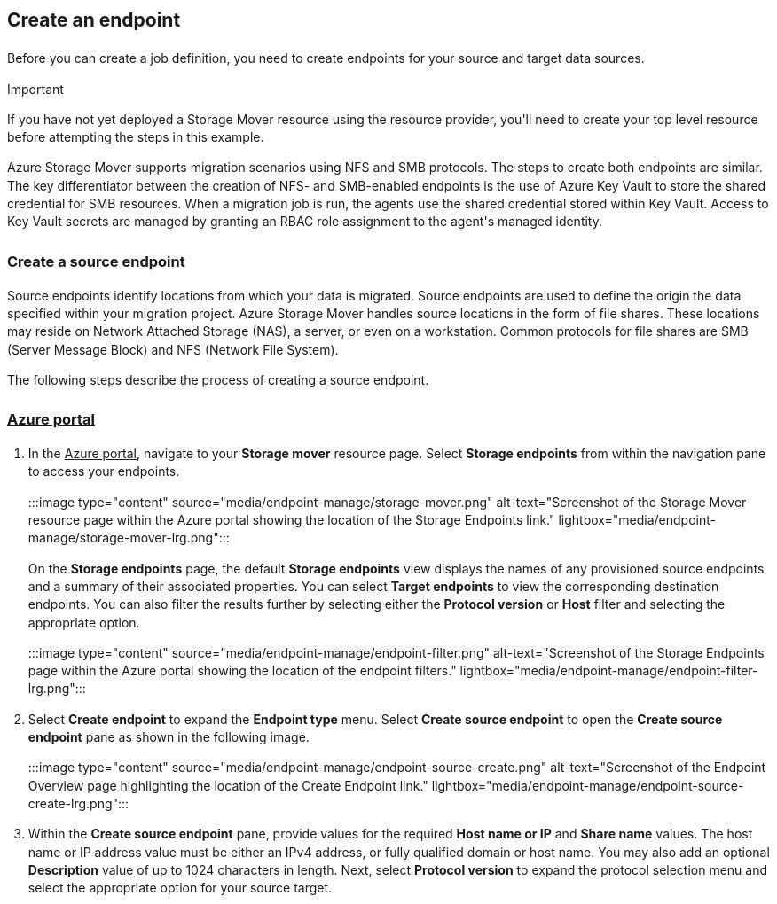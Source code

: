 ## Create an endpoint

Before you can create a job definition, you need to create endpoints for your source and target data sources.

> [!IMPORTANT]
> If you have not yet deployed a Storage Mover resource using the resource provider, you'll need to create your top level resource before attempting the steps in this example.

Azure Storage Mover supports migration scenarios using NFS and SMB protocols. The steps to create both endpoints are similar. The key differentiator between the creation of NFS- and SMB-enabled endpoints is the use of Azure Key Vault to store the shared credential for SMB resources. When a migration job is run, the agents use the shared credential stored within Key Vault. Access to Key Vault secrets are managed by granting an RBAC role assignment to the agent's managed identity.

### Create a source endpoint

Source endpoints identify locations from which your data is migrated. Source endpoints are used to define the origin the data specified within your migration project. Azure Storage Mover handles source locations in the form of file shares. These locations may reside on Network Attached Storage (NAS), a server, or even on a workstation. Common protocols for file shares are SMB (Server Message Block) and NFS (Network File System).

The following steps describe the process of creating a source endpoint.

### [Azure portal](#tab/portal)

   1. In the [Azure portal](https://portal.azure.com), navigate to your **Storage mover** resource page. Select **Storage endpoints** from within the navigation pane to access your endpoints.

      :::image type="content" source="media/endpoint-manage/storage-mover.png" alt-text="Screenshot of the Storage Mover resource page within the Azure portal showing the location of the Storage Endpoints link." lightbox="media/endpoint-manage/storage-mover-lrg.png":::

      On the **Storage endpoints** page, the default **Storage endpoints** view displays the names of any provisioned source endpoints and a summary of their associated properties. You can select **Target endpoints** to view the corresponding destination endpoints. You can also filter the results further by selecting either the **Protocol version** or **Host** filter and selecting the appropriate option.

      :::image type="content" source="media/endpoint-manage/endpoint-filter.png" alt-text="Screenshot of the Storage Endpoints page within the Azure portal showing the location of the endpoint filters." lightbox="media/endpoint-manage/endpoint-filter-lrg.png":::

   1. Select **Create endpoint** to expand the **Endpoint type** menu. Select **Create source endpoint** to open the **Create source endpoint** pane as shown in the following image.

      :::image type="content" source="media/endpoint-manage/endpoint-source-create.png" alt-text="Screenshot of the Endpoint Overview page highlighting the location of the Create Endpoint link." lightbox="media/endpoint-manage/endpoint-source-create-lrg.png":::

   1. Within the **Create source endpoint** pane, provide values for the required **Host name or IP** and **Share name** values. The host name or IP address value must be either an IPv4 address, or fully qualified domain or host name. You may also add an optional **Description** value of up to 1024 characters in length. Next, select **Protocol version** to expand the protocol selection menu and select the appropriate option for your source target.
